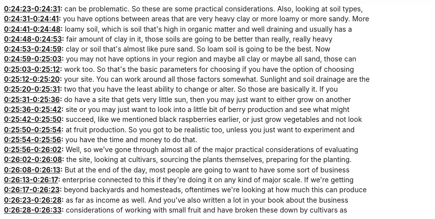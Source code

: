 **[0:24:23-0:24:31](https://regenerativeskills.com/blake-cothron-on-growing-berries-and-other-small-fruit-for-profit-part-2/#t=0:24:23):**  can be problematic. So these are some practical considerations. Also, looking at soil types,  
**[0:24:31-0:24:41](https://regenerativeskills.com/blake-cothron-on-growing-berries-and-other-small-fruit-for-profit-part-2/#t=0:24:31):**  you have options between areas that are very heavy clay or more loamy or more sandy. More  
**[0:24:41-0:24:48](https://regenerativeskills.com/blake-cothron-on-growing-berries-and-other-small-fruit-for-profit-part-2/#t=0:24:41):**  loamy soil, which is soil that's high in organic matter and well draining and usually has a  
**[0:24:48-0:24:53](https://regenerativeskills.com/blake-cothron-on-growing-berries-and-other-small-fruit-for-profit-part-2/#t=0:24:48):**  fair amount of clay in it, those soils are going to be better than really, really heavy  
**[0:24:53-0:24:59](https://regenerativeskills.com/blake-cothron-on-growing-berries-and-other-small-fruit-for-profit-part-2/#t=0:24:53):**  clay or soil that's almost like pure sand. So loam soil is going to be the best. Now  
**[0:24:59-0:25:03](https://regenerativeskills.com/blake-cothron-on-growing-berries-and-other-small-fruit-for-profit-part-2/#t=0:24:59):**  you may not have options in your region and maybe all clay or maybe all sand, those can  
**[0:25:03-0:25:12](https://regenerativeskills.com/blake-cothron-on-growing-berries-and-other-small-fruit-for-profit-part-2/#t=0:25:03):**  work too. So that's the basic parameters for choosing if you have the option of choosing  
**[0:25:12-0:25:20](https://regenerativeskills.com/blake-cothron-on-growing-berries-and-other-small-fruit-for-profit-part-2/#t=0:25:12):**  your site. You can work around all those factors somewhat. Sunlight and soil drainage are the  
**[0:25:20-0:25:31](https://regenerativeskills.com/blake-cothron-on-growing-berries-and-other-small-fruit-for-profit-part-2/#t=0:25:20):**  two that you have the least ability to change or alter. So those are basically it. If you  
**[0:25:31-0:25:36](https://regenerativeskills.com/blake-cothron-on-growing-berries-and-other-small-fruit-for-profit-part-2/#t=0:25:31):**  do have a site that gets very little sun, then you may just want to either grow on another  
**[0:25:36-0:25:42](https://regenerativeskills.com/blake-cothron-on-growing-berries-and-other-small-fruit-for-profit-part-2/#t=0:25:36):**  site or you may just want to look into a little bit of berry production and see what might  
**[0:25:42-0:25:50](https://regenerativeskills.com/blake-cothron-on-growing-berries-and-other-small-fruit-for-profit-part-2/#t=0:25:42):**  succeed, like we mentioned black raspberries earlier, or just grow vegetables and not look  
**[0:25:50-0:25:54](https://regenerativeskills.com/blake-cothron-on-growing-berries-and-other-small-fruit-for-profit-part-2/#t=0:25:50):**  at fruit production. So you got to be realistic too, unless you just want to experiment and  
**[0:25:54-0:25:56](https://regenerativeskills.com/blake-cothron-on-growing-berries-and-other-small-fruit-for-profit-part-2/#t=0:25:54):**  you have the time and money to do that.  
**[0:25:56-0:26:02](https://regenerativeskills.com/blake-cothron-on-growing-berries-and-other-small-fruit-for-profit-part-2/#t=0:25:56):**  Well, so we've gone through almost all of the major practical considerations of evaluating  
**[0:26:02-0:26:08](https://regenerativeskills.com/blake-cothron-on-growing-berries-and-other-small-fruit-for-profit-part-2/#t=0:26:02):**  the site, looking at cultivars, sourcing the plants themselves, preparing for the planting.  
**[0:26:08-0:26:13](https://regenerativeskills.com/blake-cothron-on-growing-berries-and-other-small-fruit-for-profit-part-2/#t=0:26:08):**  But at the end of the day, most people are going to want to have some sort of business  
**[0:26:13-0:26:17](https://regenerativeskills.com/blake-cothron-on-growing-berries-and-other-small-fruit-for-profit-part-2/#t=0:26:13):**  enterprise connected to this if they're doing it on any kind of major scale. If we're getting  
**[0:26:17-0:26:23](https://regenerativeskills.com/blake-cothron-on-growing-berries-and-other-small-fruit-for-profit-part-2/#t=0:26:17):**  beyond backyards and homesteads, oftentimes we're looking at how much this can produce  
**[0:26:23-0:26:28](https://regenerativeskills.com/blake-cothron-on-growing-berries-and-other-small-fruit-for-profit-part-2/#t=0:26:23):**  as far as income as well. And you've also written a lot in your book about the business  
**[0:26:28-0:26:33](https://regenerativeskills.com/blake-cothron-on-growing-berries-and-other-small-fruit-for-profit-part-2/#t=0:26:28):**  considerations of working with small fruit and have broken these down by cultivars as  